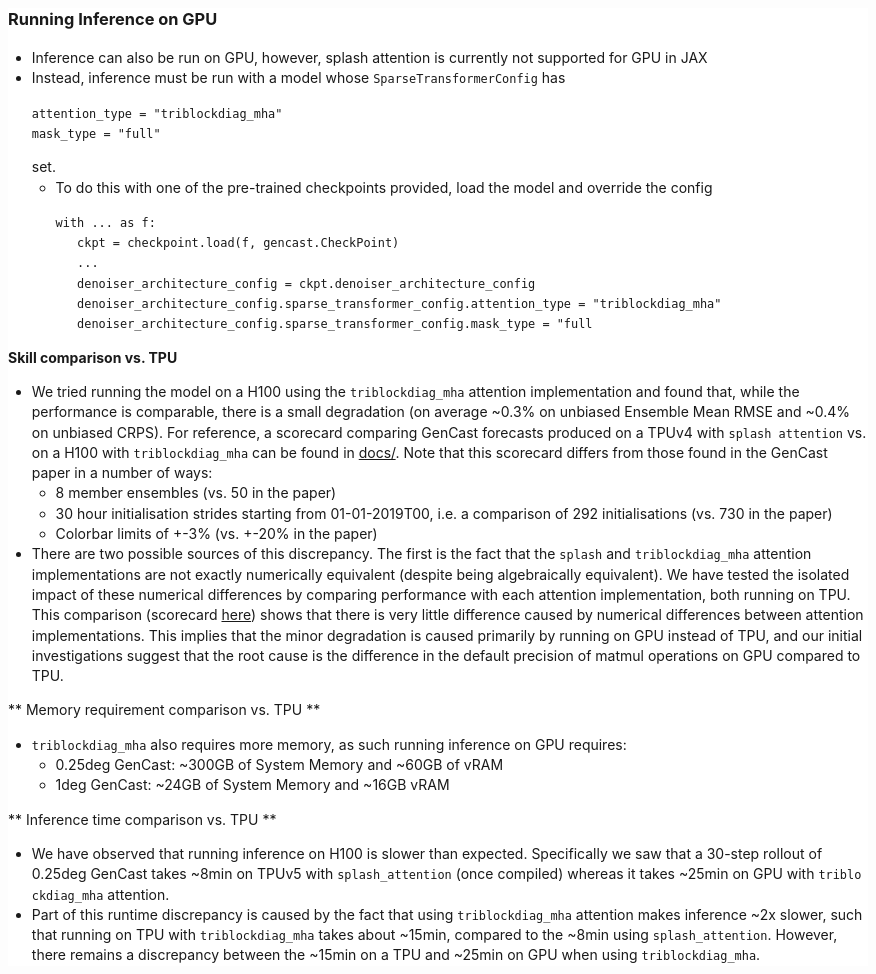 ### Running Inference on GPU

- Inference can also be run on GPU, however, splash attention is currently not
  supported for GPU in JAX
- Instead, inference must be run with a model whose `SparseTransformerConfig` has
  ```
  attention_type = "triblockdiag_mha"
  mask_type = "full"
  ```
  set.
   - To do this with one of the pre-trained checkpoints provided, load the model
     and override the config
     ```
     with ... as f:
        ckpt = checkpoint.load(f, gencast.CheckPoint)
        ...
        denoiser_architecture_config = ckpt.denoiser_architecture_config
        denoiser_architecture_config.sparse_transformer_config.attention_type = "triblockdiag_mha"
        denoiser_architecture_config.sparse_transformer_config.mask_type = "full
     ```

**Skill comparison vs. TPU**
- We tried running the model on a H100 using the `triblockdiag_mha` attention implementation and found that,  while the performance is comparable, there is a small degradation (on average ~0.3% on unbiased Ensemble Mean RMSE and ~0.4% on unbiased CRPS).  For reference, a scorecard comparing GenCast forecasts produced on a TPUv4 with `splash attention` vs. on a H100 with `triblockdiag_mha`  can be found in [docs/](https://github.com/google-deepmind/graphcast/blob/main/docs/GenCast_0p25deg_accelerator_scorecard.png).   Note that this scorecard differs from those found in the GenCast paper in a number of ways:
    - 8 member ensembles (vs. 50 in the paper)
    - 30 hour initialisation strides starting from 01-01-2019T00, i.e. a comparison
      of 292 initialisations (vs. 730 in the paper)
    - Colorbar limits of +-3% (vs. +-20% in the paper)
- There are two possible sources of this discrepancy. The first is the fact that the `splash` and `triblockdiag_mha` attention implementations are not exactly numerically equivalent (despite being algebraically equivalent). We have tested the isolated impact of these numerical differences by comparing performance with each attention implementation, both running on TPU. This comparison (scorecard [here](https://github.com/google-deepmind/graphcast/blob/main/docs/GenCast_0p25deg_attention_implementation_scorecard.png)) shows that there is very little difference caused by numerical differences between attention implementations. This implies that the minor degradation is caused primarily by running on GPU instead of TPU, and our initial investigations suggest that the root cause is the difference in the default precision of matmul operations on GPU compared to TPU.


** Memory requirement comparison vs. TPU **
- `triblockdiag_mha` also requires more memory, as such running inference on GPU
  requires:
  - 0.25deg GenCast: ~300GB of System Memory and ~60GB of vRAM
  - 1deg GenCast: ~24GB of System Memory and ~16GB vRAM

** Inference time comparison vs. TPU **

- We have observed that running inference on H100 is slower than expected. Specifically we saw that a 30-step rollout of 0.25deg GenCast takes ~8min on TPUv5 with `splash_attention` (once compiled) whereas it takes ~25min on GPU with `triblockdiag_mha` attention.
- Part of this runtime discrepancy is caused by the fact that using `triblockdiag_mha` attention makes inference ~2x slower, such that running on TPU with `triblockdiag_mha` takes about ~15min, compared to the ~8min using `splash_attention`. However, there remains a discrepancy between the ~15min on a TPU and ~25min on GPU when using `triblockdiag_mha`.

